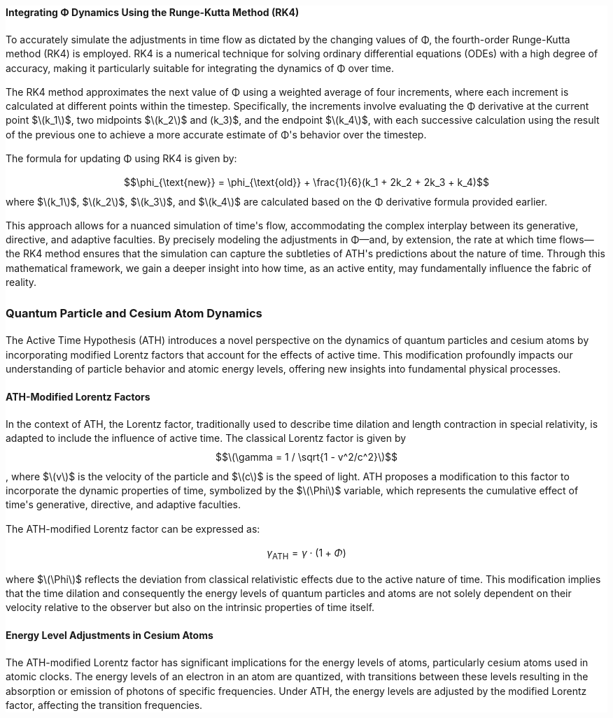 #### Integrating Φ Dynamics Using the Runge-Kutta Method (RK4)

To accurately simulate the adjustments in time flow as dictated by the changing values of Φ, the fourth-order Runge-Kutta method (RK4) is employed. RK4 is a numerical technique for solving ordinary differential equations (ODEs) with a high degree of accuracy, making it particularly suitable for integrating the dynamics of Φ over time.

The RK4 method approximates the next value of Φ using a weighted average of four increments, where each increment is calculated at different points within the timestep. Specifically, the increments involve evaluating the Φ derivative at the current point $\(k_1\)$, two midpoints $\(k_2\)$ and \(k_3\)$, and the endpoint $\(k_4\)$, with each successive calculation using the result of the previous one to achieve a more accurate estimate of Φ's behavior over the timestep.

The formula for updating Φ using RK4 is given by:

$$\phi_{\text{new}} = \phi_{\text{old}} + \frac{1}{6}(k_1 + 2k_2 + 2k_3 + k_4)$$
where $\(k_1\)$, $\(k_2\)$, $\(k_3\)$, and $\(k_4\)$ are calculated based on the Φ derivative formula provided earlier.

This approach allows for a nuanced simulation of time's flow, accommodating the complex interplay between its generative, directive, and adaptive faculties. By precisely modeling the adjustments in Φ—and, by extension, the rate at which time flows—the RK4 method ensures that the simulation can capture the subtleties of ATH's predictions about the nature of time. Through this mathematical framework, we gain a deeper insight into how time, as an active entity, may fundamentally influence the fabric of reality.


### Quantum Particle and Cesium Atom Dynamics

The Active Time Hypothesis (ATH) introduces a novel perspective on the dynamics of quantum particles and cesium atoms by incorporating modified Lorentz factors that account for the effects of active time. This modification profoundly impacts our understanding of particle behavior and atomic energy levels, offering new insights into fundamental physical processes.

#### ATH-Modified Lorentz Factors

In the context of ATH, the Lorentz factor, traditionally used to describe time dilation and length contraction in special relativity, is adapted to include the influence of active time. The classical Lorentz factor is given by $$\(\gamma = 1 / \sqrt{1 - v^2/c^2}\)$$, where $\(v\)$ is the velocity of the particle and $\(c\)$ is the speed of light. ATH proposes a modification to this factor to incorporate the dynamic properties of time, symbolized by the $\(\Phi\)$ variable, which represents the cumulative effect of time's generative, directive, and adaptive faculties.

The ATH-modified Lorentz factor can be expressed as:

$$\gamma_{\text{ATH}} = \gamma \cdot (1 + \Phi)$$
 
where $\(\Phi\)$ reflects the deviation from classical relativistic effects due to the active nature of time. This modification implies that the time dilation and consequently the energy levels of quantum particles and atoms are not solely dependent on their velocity relative to the observer but also on the intrinsic properties of time itself.

#### Energy Level Adjustments in Cesium Atoms

The ATH-modified Lorentz factor has significant implications for the energy levels of atoms, particularly cesium atoms used in atomic clocks. The energy levels of an electron in an atom are quantized, with transitions between these levels resulting in the absorption or emission of photons of specific frequencies. Under ATH, the energy levels are adjusted by the modified Lorentz factor, affecting the transition frequencies.
